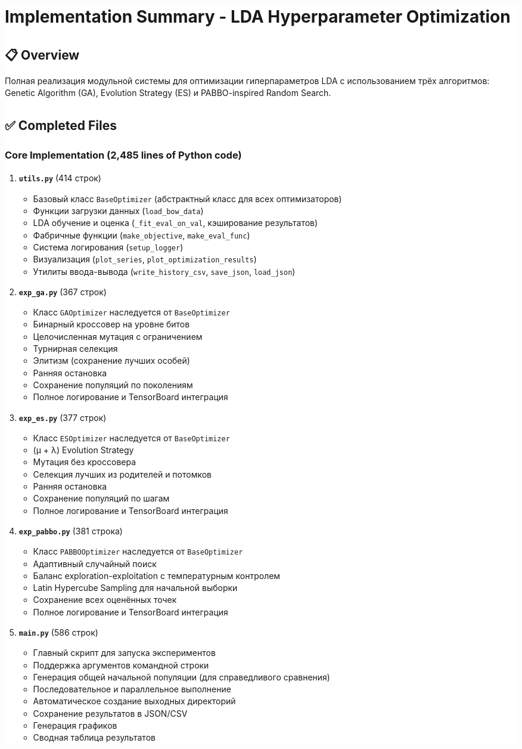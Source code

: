 # Implementation Summary - LDA Hyperparameter Optimization

## 📋 Overview

Полная реализация модульной системы для оптимизации гиперпараметров LDA с использованием трёх алгоритмов: Genetic Algorithm (GA), Evolution Strategy (ES) и PABBO-inspired Random Search.

## ✅ Completed Files

### Core Implementation (2,485 lines of Python code)

1. **`utils.py`** (414 строк)
   - Базовый класс `BaseOptimizer` (абстрактный класс для всех оптимизаторов)
   - Функции загрузки данных (`load_bow_data`)
   - LDA обучение и оценка (`_fit_eval_on_val`, кэширование результатов)
   - Фабричные функции (`make_objective`, `make_eval_func`)
   - Система логирования (`setup_logger`)
   - Визуализация (`plot_series`, `plot_optimization_results`)
   - Утилиты ввода-вывода (`write_history_csv`, `save_json`, `load_json`)

2. **`exp_ga.py`** (367 строк)
   - Класс `GAOptimizer` наследуется от `BaseOptimizer`
   - Бинарный кроссовер на уровне битов
   - Целочисленная мутация с ограничением
   - Турнирная селекция
   - Элитизм (сохранение лучших особей)
   - Ранняя остановка
   - Сохранение популяций по поколениям
   - Полное логирование и TensorBoard интеграция

3. **`exp_es.py`** (377 строк)
   - Класс `ESOptimizer` наследуется от `BaseOptimizer`
   - (μ + λ) Evolution Strategy
   - Мутация без кроссовера
   - Селекция лучших из родителей и потомков
   - Ранняя остановка
   - Сохранение популяций по шагам
   - Полное логирование и TensorBoard интеграция

4. **`exp_pabbo.py`** (381 строка)
   - Класс `PABBOOptimizer` наследуется от `BaseOptimizer`
   - Адаптивный случайный поиск
   - Баланс exploration-exploitation с температурным контролем
   - Latin Hypercube Sampling для начальной выборки
   - Сохранение всех оценённых точек
   - Полное логирование и TensorBoard интеграция

5. **`main.py`** (586 строк)
   - Главный скрипт для запуска экспериментов
   - Поддержка аргументов командной строки
   - Генерация общей начальной популяции (для справедливого сравнения)
   - Последовательное и параллельное выполнение
   - Автоматическое создание выходных директорий
   - Сохранение результатов в JSON/CSV
   - Генерация графиков
   - Сводная таблица результатов
